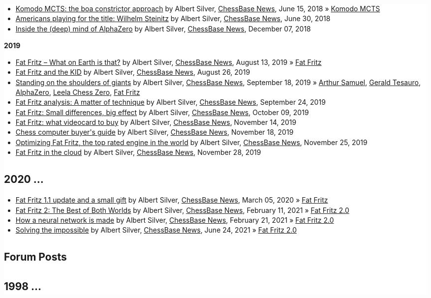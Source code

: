 - [Komodo MCTS: the boa constrictor approach](https://en.chessbase.com/post/komodo-mcts-the-boa-constrictor-approach) by Albert Silver, [ChessBase News](ChessBase "ChessBase"), June 15, 2018 » [Komodo MCTS](Komodo#MCTS "Komodo")
- [Americans playing for the title: Wilhelm Steinitz](https://en.chessbase.com/post/americans-playing-for-the-title-wilhelm-steinitz) by Albert Silver, [ChessBase News](ChessBase "ChessBase"), June 30, 2018
- [Inside the (deep) mind of AlphaZero](https://en.chessbase.com/post/the-full-alphazero-paper-is-published-at-long-last) by Albert Silver, [ChessBase News](ChessBase "ChessBase"), December 07, 2018

**2019**

- [Fat Fritz – What on Earth is that?](https://en.chessbase.com/post/fat-fritz-what-on-earth-is-that) by Albert Silver, [ChessBase News](ChessBase "ChessBase"), August 13, 2019 » [Fat Fritz](Fat_Fritz "Fat Fritz")
- [Fat Fritz and the KID](https://en.chessbase.com/post/fat-fritz-and-the-kid) by Albert Silver, [ChessBase News](ChessBase "ChessBase"), August 26, 2019
- [Standing on the shoulders of giants](https://en.chessbase.com/post/standing-on-the-shoulders-of-giants) by Albert Silver, [ChessBase News](ChessBase "ChessBase"), September 18, 2019 » [Arthur Samuel‎](Arthur_Samuel "Arthur Samuel"), [Gerald Tesauro](Gerald_Tesauro "Gerald Tesauro"), [AlphaZero](AlphaZero "AlphaZero"), [Leela Chess Zero](Leela_Chess_Zero "Leela Chess Zero"), [Fat Fritz](Fat_Fritz "Fat Fritz")
- [Fat Fritz analysis: A matter of technique](https://en.chessbase.com/post/fat-fritz-analyzes-a-matter-of-technique) by Albert Silver, [ChessBase News](ChessBase "ChessBase"), September 24, 2019
- [Fat Fritz: Small differences, big effect](https://en.chessbase.com/post/fat-fritz-small-differences-big-effect) by Albert Silver, [ChessBase News](ChessBase "ChessBase"), October 09, 2019
- [Fat Fritz: what videocard to buy](https://en.chessbase.com/post/fat-fritz-what-videocard-to-buy) by Albert Silver, [ChessBase News](ChessBase "ChessBase"), November 14, 2019
- [Chess computer buyer's guide](https://en.chessbase.com/post/your-chess-computer-buyer-s-guide) by Albert Silver, [ChessBase News](ChessBase "ChessBase"), November 18, 2019
- [Optimizing Fat Fritz, the top rated engine in the world](https://en.chessbase.com/post/optimizing-fat-fritz) by Albert Silver, [ChessBase News](ChessBase "ChessBase"), November 25, 2019
- [Fat Fritz in the cloud](https://en.chessbase.com/post/fat-fritz-in-the-cloud) by Albert Silver, [ChessBase News](ChessBase "ChessBase"), November 28, 2019

## 2020 ...

- [Fat Fritz 1.1 update and a small gift](https://en.chessbase.com/post/fat-fritz-update-and-fat-fritz-jr) by Albert Silver, [ChessBase News](ChessBase "ChessBase"), March 05, 2020 » [Fat Fritz](Fat_Fritz "Fat Fritz")
- [Fat Fritz 2: The Best of Both Worlds](https://en.chessbase.com/post/fat-fritz-2-best-of-both-worlds) by Albert Silver, [ChessBase News](ChessBase "ChessBase"), February 11, 2021 » [Fat Fritz 2.0](Fat_Fritz#Fat_Fritz_2 "Fat Fritz")
- [How a neural network is made](https://en.chessbase.com/post/how-a-neural-network-is-made) by Albert Silver, [ChessBase News](ChessBase "ChessBase"), February 21, 2021 » [Fat Fritz 2.0](Fat_Fritz#Fat_Fritz_2 "Fat Fritz")
- [Solving the impossible](https://en.chessbase.com/post/solving-the-impossible) by Albert Silver, [ChessBase News](ChessBase "ChessBase"), June 24, 2021 » [Fat Fritz 2.0](Fat_Fritz#Fat_Fritz_2 "Fat Fritz")

## Forum Posts

## 1998 ...
